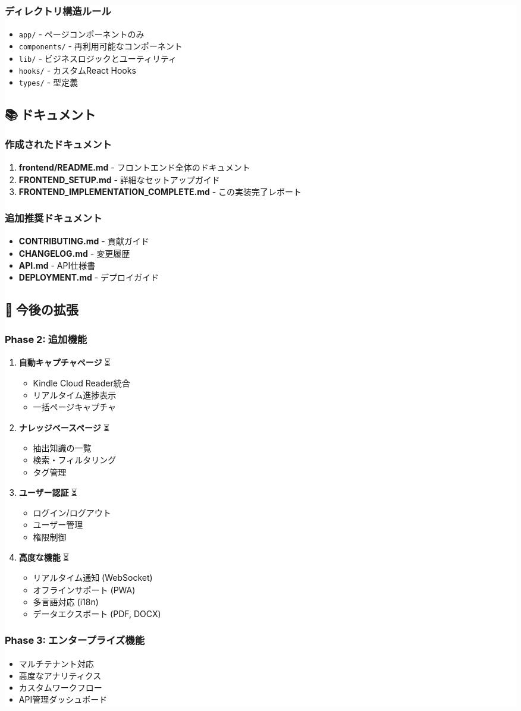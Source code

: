 ### ディレクトリ構造ルール

- `app/` - ページコンポーネントのみ
- `components/` - 再利用可能なコンポーネント
- `lib/` - ビジネスロジックとユーティリティ
- `hooks/` - カスタムReact Hooks
- `types/` - 型定義

## 📚 ドキュメント

### 作成されたドキュメント

1. **frontend/README.md** - フロントエンド全体のドキュメント
2. **FRONTEND_SETUP.md** - 詳細なセットアップガイド
3. **FRONTEND_IMPLEMENTATION_COMPLETE.md** - この実装完了レポート

### 追加推奨ドキュメント

- **CONTRIBUTING.md** - 貢献ガイド
- **CHANGELOG.md** - 変更履歴
- **API.md** - API仕様書
- **DEPLOYMENT.md** - デプロイガイド

## 🔮 今後の拡張

### Phase 2: 追加機能

1. **自動キャプチャページ** ⏳
   - Kindle Cloud Reader統合
   - リアルタイム進捗表示
   - 一括ページキャプチャ

2. **ナレッジベースページ** ⏳
   - 抽出知識の一覧
   - 検索・フィルタリング
   - タグ管理

3. **ユーザー認証** ⏳
   - ログイン/ログアウト
   - ユーザー管理
   - 権限制御

4. **高度な機能** ⏳
   - リアルタイム通知 (WebSocket)
   - オフラインサポート (PWA)
   - 多言語対応 (i18n)
   - データエクスポート (PDF, DOCX)

### Phase 3: エンタープライズ機能

- マルチテナント対応
- 高度なアナリティクス
- カスタムワークフロー
- API管理ダッシュボード
